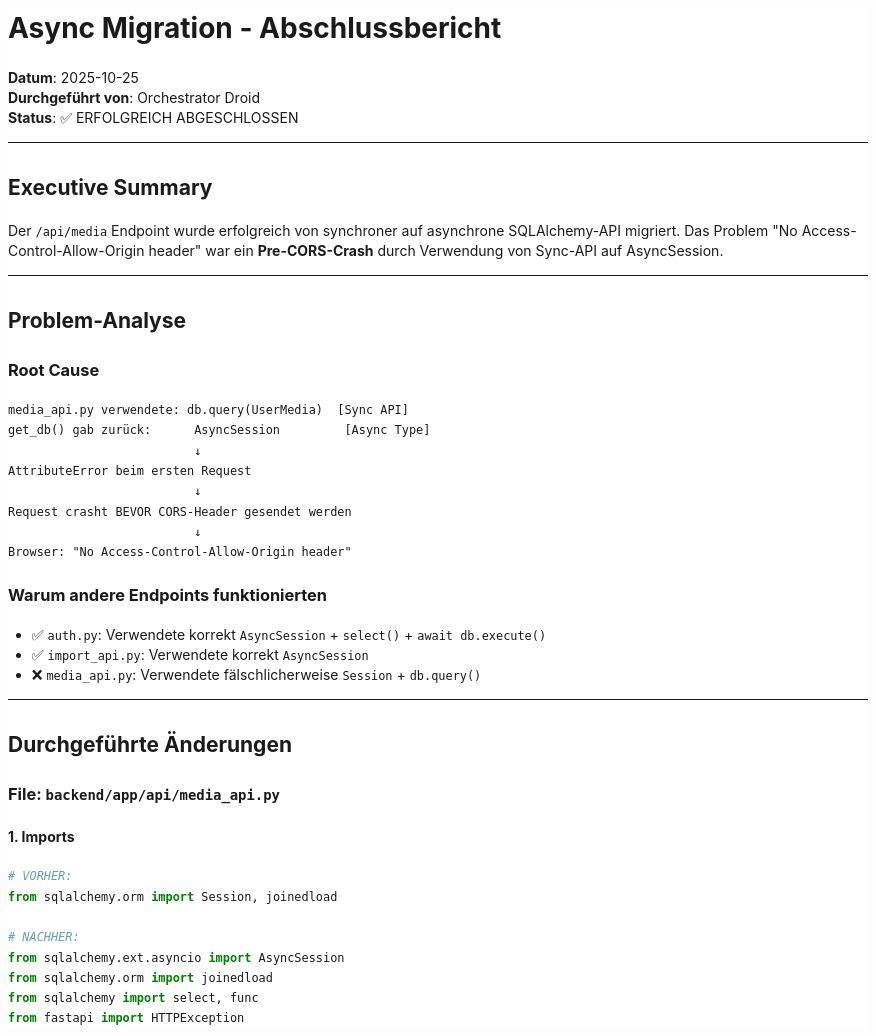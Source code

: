 # Async Migration - Abschlussbericht

**Datum**: 2025-10-25  
**Durchgeführt von**: Orchestrator Droid  
**Status**: ✅ ERFOLGREICH ABGESCHLOSSEN

---

## Executive Summary

Der `/api/media` Endpoint wurde erfolgreich von synchroner auf asynchrone SQLAlchemy-API migriert. Das Problem "No Access-Control-Allow-Origin header" war ein **Pre-CORS-Crash** durch Verwendung von Sync-API auf AsyncSession.

---

## Problem-Analyse

### Root Cause
```
media_api.py verwendete: db.query(UserMedia)  [Sync API]
get_db() gab zurück:      AsyncSession         [Async Type]
                          ↓
AttributeError beim ersten Request
                          ↓
Request crasht BEVOR CORS-Header gesendet werden
                          ↓
Browser: "No Access-Control-Allow-Origin header"
```

### Warum andere Endpoints funktionierten
- ✅ `auth.py`: Verwendete korrekt `AsyncSession` + `select()` + `await db.execute()`
- ✅ `import_api.py`: Verwendete korrekt `AsyncSession`
- ❌ `media_api.py`: Verwendete fälschlicherweise `Session` + `db.query()`

---

## Durchgeführte Änderungen

### File: `backend/app/api/media_api.py`

#### 1. Imports
```python
# VORHER:
from sqlalchemy.orm import Session, joinedload

# NACHHER:
from sqlalchemy.ext.asyncio import AsyncSession
from sqlalchemy.orm import joinedload
from sqlalchemy import select, func
from fastapi import HTTPException
```
